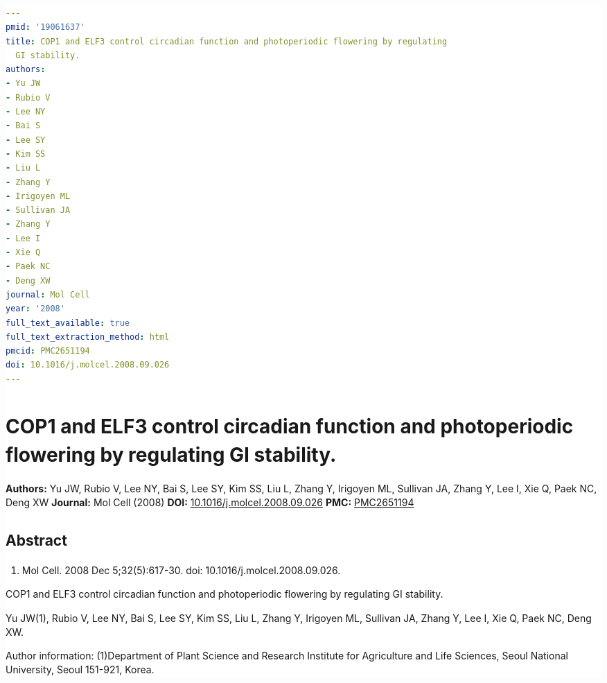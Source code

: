 ```yaml
---
pmid: '19061637'
title: COP1 and ELF3 control circadian function and photoperiodic flowering by regulating
  GI stability.
authors:
- Yu JW
- Rubio V
- Lee NY
- Bai S
- Lee SY
- Kim SS
- Liu L
- Zhang Y
- Irigoyen ML
- Sullivan JA
- Zhang Y
- Lee I
- Xie Q
- Paek NC
- Deng XW
journal: Mol Cell
year: '2008'
full_text_available: true
full_text_extraction_method: html
pmcid: PMC2651194
doi: 10.1016/j.molcel.2008.09.026
---
```


# COP1 and ELF3 control circadian function and photoperiodic flowering by regulating GI stability.
**Authors:** Yu JW, Rubio V, Lee NY, Bai S, Lee SY, Kim SS, Liu L, Zhang Y, Irigoyen ML, Sullivan JA, Zhang Y, Lee I, Xie Q, Paek NC, Deng XW
**Journal:** Mol Cell (2008)
**DOI:** [10.1016/j.molcel.2008.09.026](https://doi.org/10.1016/j.molcel.2008.09.026)
**PMC:** [PMC2651194](https://www.ncbi.nlm.nih.gov/pmc/articles/PMC2651194/)

## Abstract

1. Mol Cell. 2008 Dec 5;32(5):617-30. doi: 10.1016/j.molcel.2008.09.026.

COP1 and ELF3 control circadian function and photoperiodic flowering by 
regulating GI stability.

Yu JW(1), Rubio V, Lee NY, Bai S, Lee SY, Kim SS, Liu L, Zhang Y, Irigoyen ML, 
Sullivan JA, Zhang Y, Lee I, Xie Q, Paek NC, Deng XW.

Author information:
(1)Department of Plant Science and Research Institute for Agriculture and Life 
Sciences, Seoul National University, Seoul 151-921, Korea.

